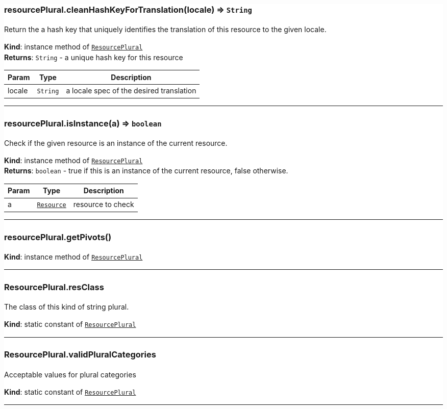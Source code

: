 ### resourcePlural.cleanHashKeyForTranslation(locale) ⇒ <code>String</code>
Return the a hash key that uniquely identifies the translation of
this resource to the given locale.

**Kind**: instance method of [<code>ResourcePlural</code>](#ResourcePlural)  
**Returns**: <code>String</code> - a unique hash key for this resource  

| Param | Type | Description |
| --- | --- | --- |
| locale | <code>String</code> | a locale spec of the desired translation |


* * *

<a name="ResourcePlural+isInstance"></a>

### resourcePlural.isInstance(a) ⇒ <code>boolean</code>
Check if the given resource is an instance of the current
resource.

**Kind**: instance method of [<code>ResourcePlural</code>](#ResourcePlural)  
**Returns**: <code>boolean</code> - true if this is an instance of
the current resource, false otherwise.  

| Param | Type | Description |
| --- | --- | --- |
| a | [<code>Resource</code>](#Resource) | resource to check |


* * *

<a name="ResourcePlural+getPivots"></a>

### resourcePlural.getPivots()
**Kind**: instance method of [<code>ResourcePlural</code>](#ResourcePlural)  

* * *

<a name="ResourcePlural.resClass"></a>

### ResourcePlural.resClass
The class of this kind of string plural.

**Kind**: static constant of [<code>ResourcePlural</code>](#ResourcePlural)  

* * *

<a name="ResourcePlural.validPluralCategories"></a>

### ResourcePlural.validPluralCategories
Acceptable values for plural categories

**Kind**: static constant of [<code>ResourcePlural</code>](#ResourcePlural)  

* * *
